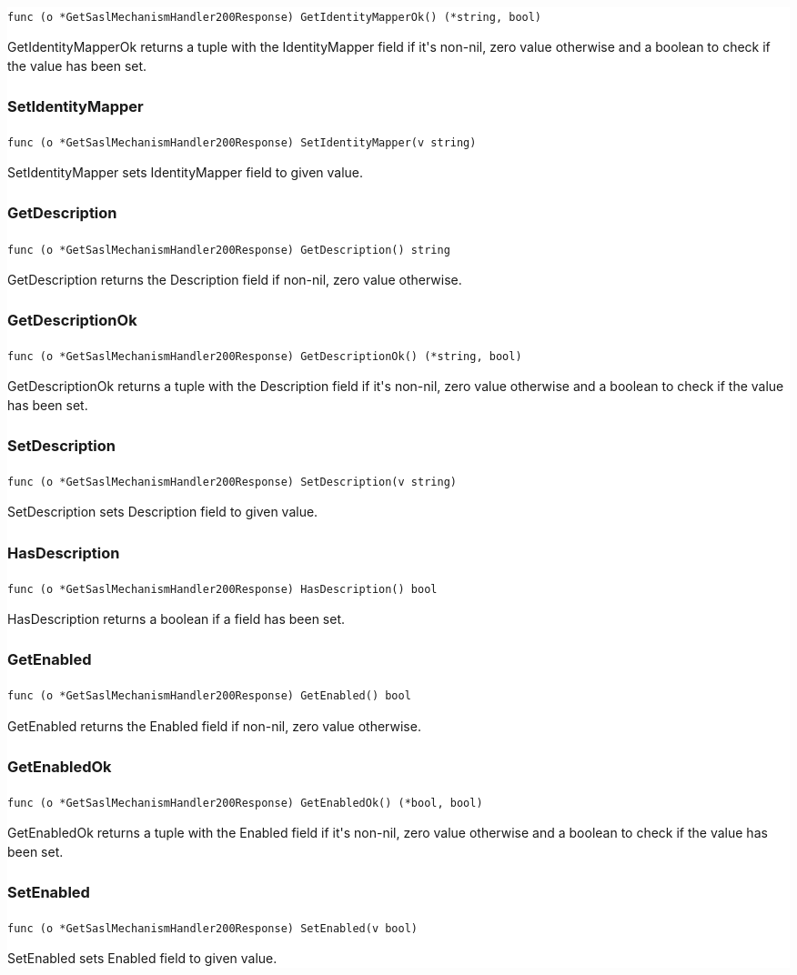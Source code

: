 `func (o *GetSaslMechanismHandler200Response) GetIdentityMapperOk() (*string, bool)`

GetIdentityMapperOk returns a tuple with the IdentityMapper field if it's non-nil, zero value otherwise
and a boolean to check if the value has been set.

### SetIdentityMapper

`func (o *GetSaslMechanismHandler200Response) SetIdentityMapper(v string)`

SetIdentityMapper sets IdentityMapper field to given value.


### GetDescription

`func (o *GetSaslMechanismHandler200Response) GetDescription() string`

GetDescription returns the Description field if non-nil, zero value otherwise.

### GetDescriptionOk

`func (o *GetSaslMechanismHandler200Response) GetDescriptionOk() (*string, bool)`

GetDescriptionOk returns a tuple with the Description field if it's non-nil, zero value otherwise
and a boolean to check if the value has been set.

### SetDescription

`func (o *GetSaslMechanismHandler200Response) SetDescription(v string)`

SetDescription sets Description field to given value.

### HasDescription

`func (o *GetSaslMechanismHandler200Response) HasDescription() bool`

HasDescription returns a boolean if a field has been set.

### GetEnabled

`func (o *GetSaslMechanismHandler200Response) GetEnabled() bool`

GetEnabled returns the Enabled field if non-nil, zero value otherwise.

### GetEnabledOk

`func (o *GetSaslMechanismHandler200Response) GetEnabledOk() (*bool, bool)`

GetEnabledOk returns a tuple with the Enabled field if it's non-nil, zero value otherwise
and a boolean to check if the value has been set.

### SetEnabled

`func (o *GetSaslMechanismHandler200Response) SetEnabled(v bool)`

SetEnabled sets Enabled field to given value.

